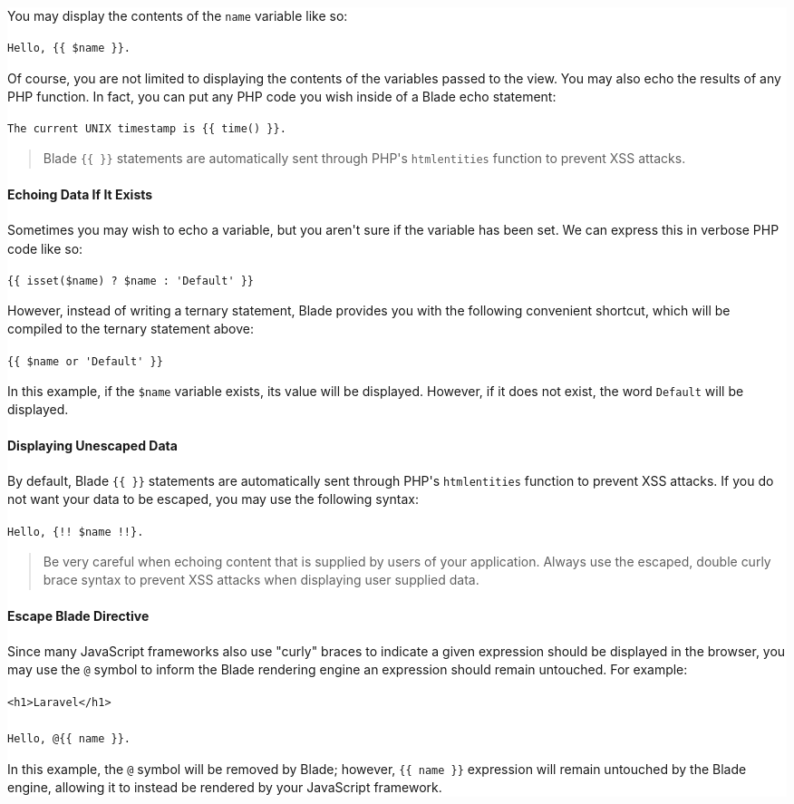 You may display the contents of the `name` variable like so:

    Hello, {{ $name }}.

Of course, you are not limited to displaying the contents of the variables passed to the view. You may also echo the 
results of any PHP function. In fact, you can put any PHP code you wish inside of a Blade echo statement:

    The current UNIX timestamp is {{ time() }}.

> Blade `{{ }}` statements are automatically sent through PHP's `htmlentities` function to prevent XSS attacks.

#### Echoing Data If It Exists

Sometimes you may wish to echo a variable, but you aren't sure if the variable has been set. We can express this in 
verbose PHP code like so:

    {{ isset($name) ? $name : 'Default' }}

However, instead of writing a ternary statement, Blade provides you with the following convenient shortcut, which will 
be compiled to the ternary statement above:

    {{ $name or 'Default' }}

In this example, if the `$name` variable exists, its value will be displayed. However, if it does not exist, the word 
`Default` will be displayed.

#### Displaying Unescaped Data

By default, Blade `{{ }}` statements are automatically sent through PHP's `htmlentities` function to prevent XSS attacks. 
If you do not want your data to be escaped, you may use the following syntax:

    Hello, {!! $name !!}.

> Be very careful when echoing content that is supplied by users of your application. 
> Always use the escaped, double curly brace syntax to prevent XSS attacks when displaying user supplied data.

#### Escape Blade Directive 

Since many JavaScript frameworks also use "curly" braces to indicate a given expression should be displayed in the browser, 
you may use the `@` symbol to inform the Blade rendering engine an expression should remain untouched. For example:

    <h1>Laravel</h1>

    Hello, @{{ name }}.

In this example, the `@` symbol will be removed by Blade; however, `{{ name }}` expression will remain untouched by the 
Blade engine, allowing it to instead be rendered by your JavaScript framework.
